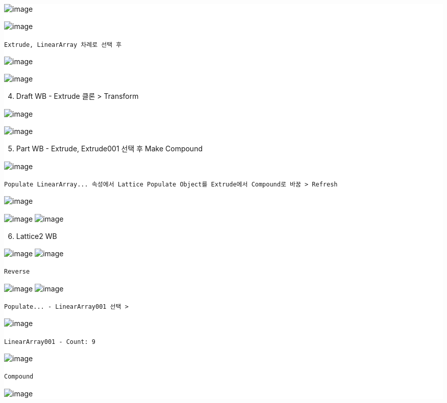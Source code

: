 ![image](https://user-images.githubusercontent.com/30430227/173260790-5badca95-c26e-44f0-a1e4-6a385d63c83e.png)

![image](https://user-images.githubusercontent.com/30430227/173260812-604790f5-2ac7-4a5d-9e18-54bc63d4e181.png)


`Extrude, LinearArray 차례로 선택 후`

![image](https://user-images.githubusercontent.com/30430227/173260933-3f788b60-214b-4da9-b187-1efe2e37cf66.png)

![image](https://user-images.githubusercontent.com/30430227/173260917-80bfc61b-3d98-4933-809f-d77be40dcbfa.png)


4. Draft WB - Extrude 클론 > Transform

![image](https://user-images.githubusercontent.com/30430227/173261017-54d89d7a-7e35-4b10-8b10-2251a39ff295.png)

![image](https://user-images.githubusercontent.com/30430227/173261058-ba87a63d-1486-4e87-a03f-27174d691cb7.png)


5. Part WB - Extrude, Extrude001 선택 후 Make Compound

![image](https://user-images.githubusercontent.com/30430227/173261175-d8fe6697-c9d0-450a-b0fc-ee27249395fe.png)

`Populate LinearArray... 속성에서 Lattice Populate Object를 Extrude에서 Compound로 바꿈 > Refresh`

![image](https://user-images.githubusercontent.com/30430227/173261340-5fa00ec1-a771-4b12-8ac7-a60f3e7af85b.png)

![image](https://user-images.githubusercontent.com/30430227/173261289-6d504129-65ca-4684-b739-2e23dbfd5e96.png)
![image](https://user-images.githubusercontent.com/30430227/173261302-aa69a96a-6de6-4108-8b63-3152e461523b.png)


6. Lattice2 WB 

![image](https://user-images.githubusercontent.com/30430227/173261591-59082e72-79e1-4381-99fb-5b945a01ab12.png)
![image](https://user-images.githubusercontent.com/30430227/173261625-36c4f89c-870f-498c-899c-44452852fadc.png)

`Reverse`

![image](https://user-images.githubusercontent.com/30430227/173261657-0241c0c5-3864-43c4-a679-7dac0fef963f.png)
![image](https://user-images.githubusercontent.com/30430227/173261680-549696b2-eaab-494a-a6bc-2eb987b5ebb6.png)

`Populate... - LinearArray001 선택 > `

![image](https://user-images.githubusercontent.com/30430227/173261766-69e21f25-36de-4494-966e-2da486113e60.png)

`LinearArray001 - Count: 9`

![image](https://user-images.githubusercontent.com/30430227/173261787-ae18c0b9-2887-4493-ae20-82d8a69e6cf3.png)

`Compound`

![image](https://user-images.githubusercontent.com/30430227/173265132-29a801bb-fdad-4e3f-81ca-a35c25a2990a.png)
